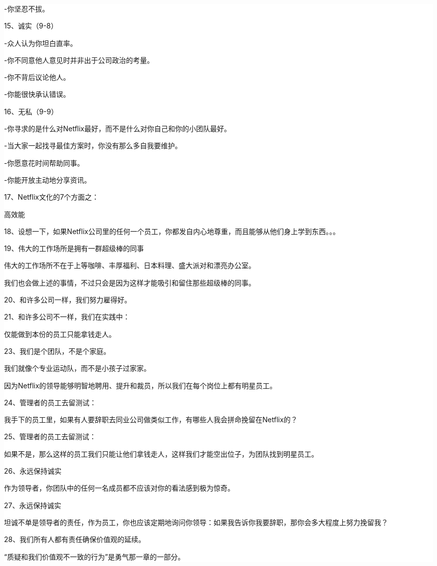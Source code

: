 -你坚忍不拔。

15、诚实（9-8）

-众人认为你坦白直率。

-你不同意他人意见时并非出于公司政治的考量。

-你不背后议论他人。

-你能很快承认错误。

16、无私（9-9）

-你寻求的是什么对Netflix最好，而不是什么对你自己和你的小团队最好。

-当大家一起找寻最佳方案时，你没有那么多自我要维护。

-你愿意花时间帮助同事。

-你能开放主动地分享资讯。

17、Netflix文化的7个方面之：

高效能

18、设想一下，如果Netflix公司里的任何一个员工，你都发自内心地尊重，而且能够从他们身上学到东西。。。

19、伟大的工作场所是拥有一群超级棒的同事

伟大的工作场所不在于上等咖啡、丰厚福利、日本料理、盛大派对和漂亮办公室。

我们也会做上述的事情，不过只会是因为这样才能吸引和留住那些超级棒的同事。

20、和许多公司一样，我们努力雇得好。

21、和许多公司不一样，我们在实践中：

仅能做到本份的员工只能拿钱走人。

23、我们是个团队，不是个家庭。

我们就像个专业运动队，而不是小孩子过家家。

因为Netflix的领导能够明智地聘用、提升和裁员，所以我们在每个岗位上都有明星员工。

24、管理者的员工去留测试：

我手下的员工里，如果有人要辞职去同业公司做类似工作，有哪些人我会拼命挽留在Netflix的？

25、管理者的员工去留测试：

如果不是，那么这样的员工我们只能让他们拿钱走人，这样我们才能空出位子，为团队找到明星员工。

26、永远保持诚实

作为领导者，你团队中的任何一名成员都不应该对你的看法感到极为惊奇。

27、永远保持诚实

坦诚不单是领导者的责任，作为员工，你也应该定期地询问你领导：如果我告诉你我要辞职，那你会多大程度上努力挽留我？

28、我们所有人都有责任确保价值观的延续。

“质疑和我们价值观不一致的行为”是勇气那一章的一部分。
